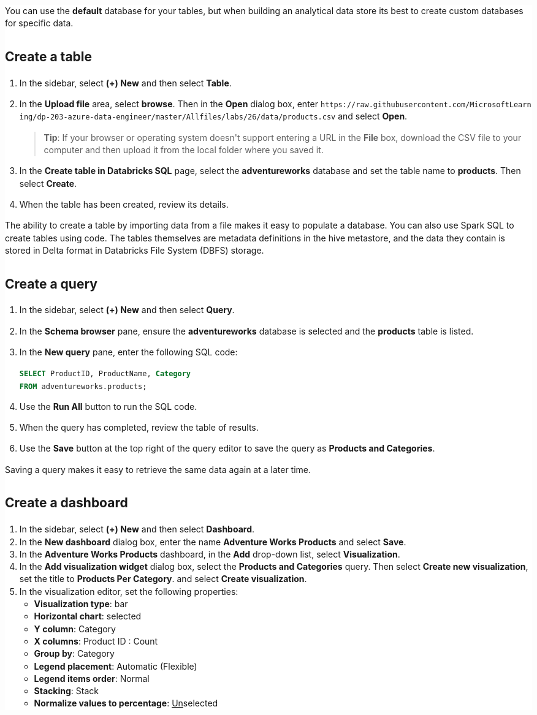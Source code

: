 You can use the **default** database for your tables, but when building an analytical data store its best to create custom databases for specific data.

## Create a table

1. In the sidebar, select **(+) New** and then select **Table**.
2. In the **Upload file** area, select **browse**. Then in the **Open** dialog box, enter `https://raw.githubusercontent.com/MicrosoftLearning/dp-203-azure-data-engineer/master/Allfiles/labs/26/data/products.csv` and select **Open**.

    > **Tip**: If your browser or operating system doesn't support entering a URL in the **File** box, download the CSV file to your computer and then upload it from the local folder where you saved it.

3. In the **Create table in Databricks SQL** page, select the **adventureworks** database and set the table name to **products**. Then select **Create**.
4. When the table has been created, review its details.

The ability to create a table by importing data from a file makes it easy to populate a database. You can also use Spark SQL to create tables using code. The tables themselves are metadata definitions in the hive metastore, and the data they contain is stored in Delta format in Databricks File System (DBFS) storage.

## Create a query

1. In the sidebar, select **(+) New** and then select **Query**.
2. In the **Schema browser** pane, ensure the **adventureworks** database is selected and the **products** table is listed.
3. In the **New query** pane, enter the following SQL code:

    ```sql
    SELECT ProductID, ProductName, Category
    FROM adventureworks.products; 
    ```

4. Use the **Run All** button to run the SQL code.
5. When the query has completed, review the table of results.
6. Use the **Save** button at the top right of the query editor to save the query as **Products and Categories**.

Saving a query makes it easy to retrieve the same data again at a later time.

## Create a dashboard

1. In the sidebar, select **(+) New** and then select **Dashboard**.
2. In the **New dashboard** dialog box, enter the name **Adventure Works Products** and select **Save**.
3. In the **Adventure Works Products** dashboard, in the **Add** drop-down list, select **Visualization**.
4. In the **Add visualization widget** dialog box, select the **Products and Categories** query. Then select **Create new visualization**, set the title to **Products Per Category**. and select **Create visualization**.
5. In the visualization editor, set the following properties:
    - **Visualization type**: bar
    - **Horizontal chart**: selected
    - **Y column**: Category
    - **X columns**: Product ID : Count
    - **Group by**: Category
    - **Legend placement**: Automatic (Flexible)
    - **Legend items order**: Normal
    - **Stacking**: Stack
    - **Normalize values to percentage**: <u>Un</u>selected
